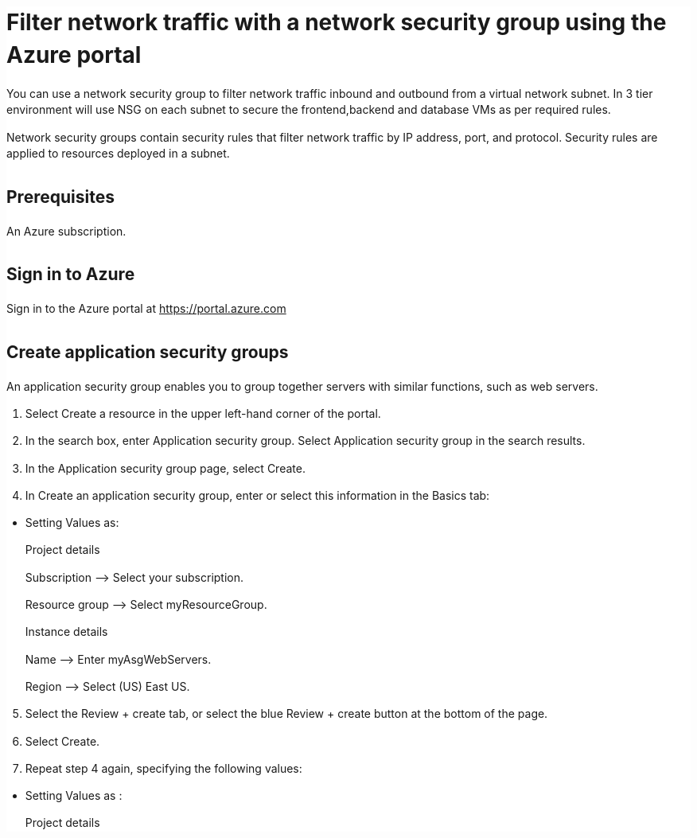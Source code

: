 # Filter network traffic with a network security group using the Azure portal

You can use a network security group to filter network traffic inbound and outbound from a virtual network subnet. In 3 tier environment will use NSG on each subnet to secure the frontend,backend and database VMs as per required rules.

Network security groups contain security rules that filter network traffic by IP address, port, and protocol. Security rules are applied to resources deployed in a subnet.

## Prerequisites

An Azure subscription.

## Sign in to Azure

Sign in to the Azure portal at https://portal.azure.com

## Create application security groups

An application security group enables you to group together servers with similar functions, such as web servers.

1. Select Create a resource in the upper left-hand corner of the portal.

2. In the search box, enter Application security group. Select Application security group in the search results.

3. In the Application security group page, select Create.

4. In Create an application security group, enter or select this information in the Basics tab:

* Setting	Values as: 

  Project details	
  
    Subscription -->	Select your subscription.
    
    Resource group -->	Select myResourceGroup.
    
  Instance details	
  
    Name -->	Enter myAsgWebServers.
    
    Region -->	Select (US) East US.
    
5. Select the Review + create tab, or select the blue Review + create button at the bottom of the page.

6. Select Create.

7. Repeat step 4 again, specifying the following values:


* Setting	Values as :

  Project details	
  